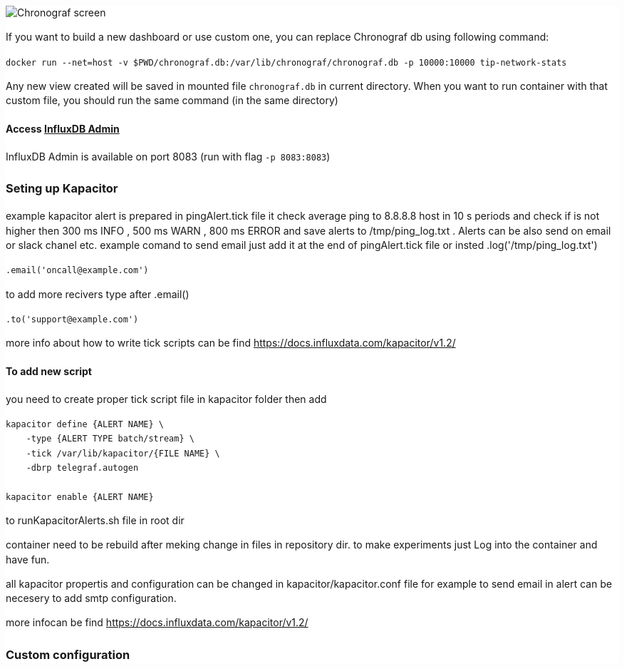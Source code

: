 ![Chronograf screen](documentation/images/chronograf_screen.png)

If you want to build a new dashboard
or use custom one, you can replace Chronograf db using following command:
```
docker run --net=host -v $PWD/chronograf.db:/var/lib/chronograf/chronograf.db -p 10000:10000 tip-network-stats
```
Any new view created will be saved in mounted file `chronograf.db` in current directory.
When you want to run container with that custom file, you should run the same command (in the
same directory)


#### Access [InfluxDB Admin][influx-admin]
InfluxDB Admin is available on port 8083 (run with flag `-p 8083:8083`)

### Seting up Kapacitor
example kapacitor alert is prepared in pingAlert.tick file it check average ping to 8.8.8.8 host in 10 s periods and check if is not higher then 300 ms INFO , 500 ms WARN , 800 ms ERROR and save alerts to /tmp/ping_log.txt . Alerts can be also send on email or slack chanel etc.
example comand to send email just add it at the end of pingAlert.tick file or insted  .log('/tmp/ping_log.txt') 
```
.email('oncall@example.com')
```
to add more recivers type after .email()
```
.to('support@example.com')
```

more info about how to write tick scripts can be find 
https://docs.influxdata.com/kapacitor/v1.2/

#### To add new script 
you need to create proper tick script file in kapacitor folder then add 
```
kapacitor define {ALERT NAME} \
    -type {ALERT TYPE batch/stream} \
    -tick /var/lib/kapacitor/{FILE NAME} \
    -dbrp telegraf.autogen

kapacitor enable {ALERT NAME}
```
to runKapacitorAlerts.sh file in root dir 

 container need to be rebuild after meking change in files in repository dir.
 to make experiments just Log into the container and have fun.
 
 all kapacitor propertis and configuration can be changed in kapacitor/kapacitor.conf file
 for example to send email in alert can be necesery to add smtp configuration.
 
 more infocan be find 
https://docs.influxdata.com/kapacitor/v1.2/

### Custom configuration


[chronograf]: http://localhost:10000
[Influx-admin]: http://localhost:8083